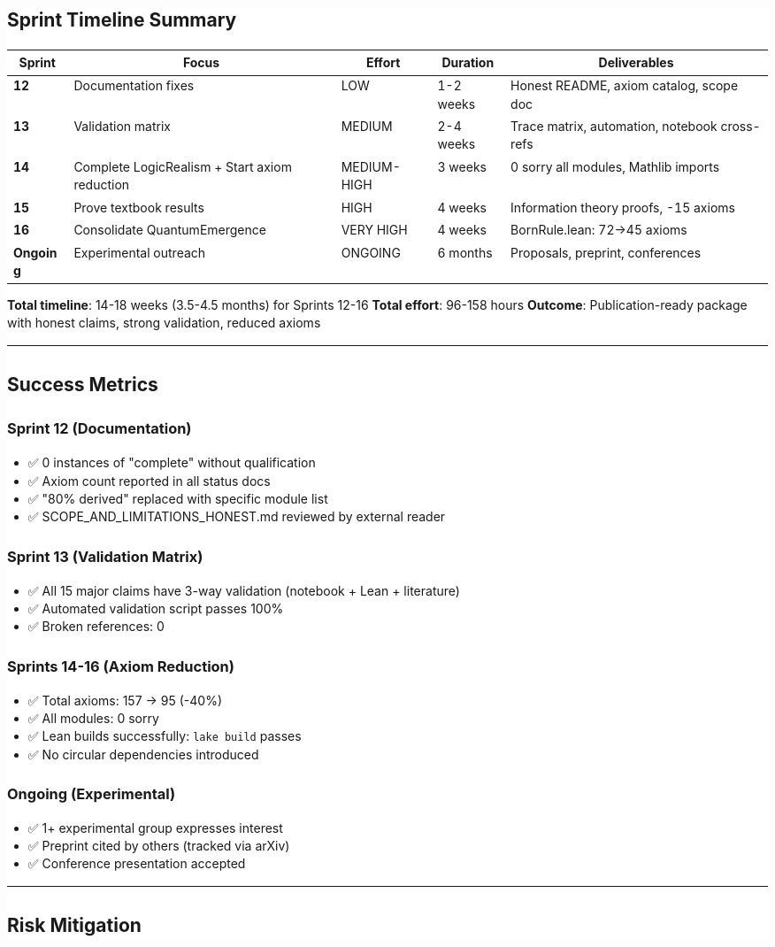 ## Sprint Timeline Summary

| Sprint | Focus | Effort | Duration | Deliverables |
|--------|-------|--------|----------|--------------|
| **12** | Documentation fixes | LOW | 1-2 weeks | Honest README, axiom catalog, scope doc |
| **13** | Validation matrix | MEDIUM | 2-4 weeks | Trace matrix, automation, notebook cross-refs |
| **14** | Complete LogicRealism + Start axiom reduction | MEDIUM-HIGH | 3 weeks | 0 sorry all modules, Mathlib imports |
| **15** | Prove textbook results | HIGH | 4 weeks | Information theory proofs, -15 axioms |
| **16** | Consolidate QuantumEmergence | VERY HIGH | 4 weeks | BornRule.lean: 72→45 axioms |
| **Ongoing** | Experimental outreach | ONGOING | 6 months | Proposals, preprint, conferences |

**Total timeline**: 14-18 weeks (3.5-4.5 months) for Sprints 12-16
**Total effort**: 96-158 hours
**Outcome**: Publication-ready package with honest claims, strong validation, reduced axioms

---

## Success Metrics

### Sprint 12 (Documentation)
- ✅ 0 instances of "complete" without qualification
- ✅ Axiom count reported in all status docs
- ✅ "80% derived" replaced with specific module list
- ✅ SCOPE_AND_LIMITATIONS_HONEST.md reviewed by external reader

### Sprint 13 (Validation Matrix)
- ✅ All 15 major claims have 3-way validation (notebook + Lean + literature)
- ✅ Automated validation script passes 100%
- ✅ Broken references: 0

### Sprints 14-16 (Axiom Reduction)
- ✅ Total axioms: 157 → 95 (-40%)
- ✅ All modules: 0 sorry
- ✅ Lean builds successfully: `lake build` passes
- ✅ No circular dependencies introduced

### Ongoing (Experimental)
- ✅ 1+ experimental group expresses interest
- ✅ Preprint cited by others (tracked via arXiv)
- ✅ Conference presentation accepted

---

## Risk Mitigation
